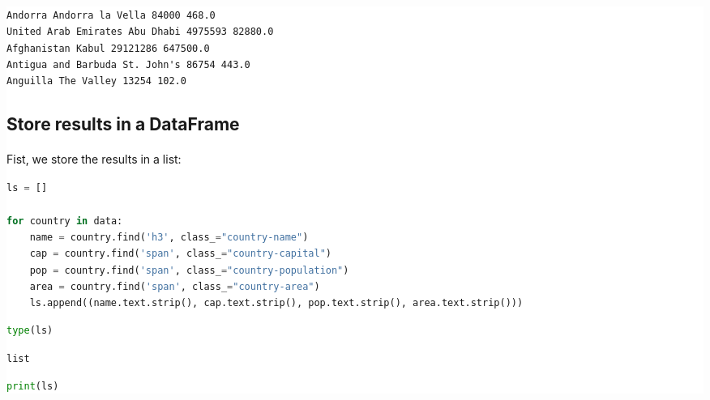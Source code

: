     Andorra Andorra la Vella 84000 468.0
    United Arab Emirates Abu Dhabi 4975593 82880.0
    Afghanistan Kabul 29121286 647500.0
    Antigua and Barbuda St. John's 86754 443.0
    Anguilla The Valley 13254 102.0

## Store results in a DataFrame

Fist, we store the results in a list:

``` python
ls = []

for country in data:
    name = country.find('h3', class_="country-name")
    cap = country.find('span', class_="country-capital")
    pop = country.find('span', class_="country-population")
    area = country.find('span', class_="country-area")
    ls.append((name.text.strip(), cap.text.strip(), pop.text.strip(), area.text.strip()))
```

``` python
type(ls)
```

    list

``` python
print(ls)
```
